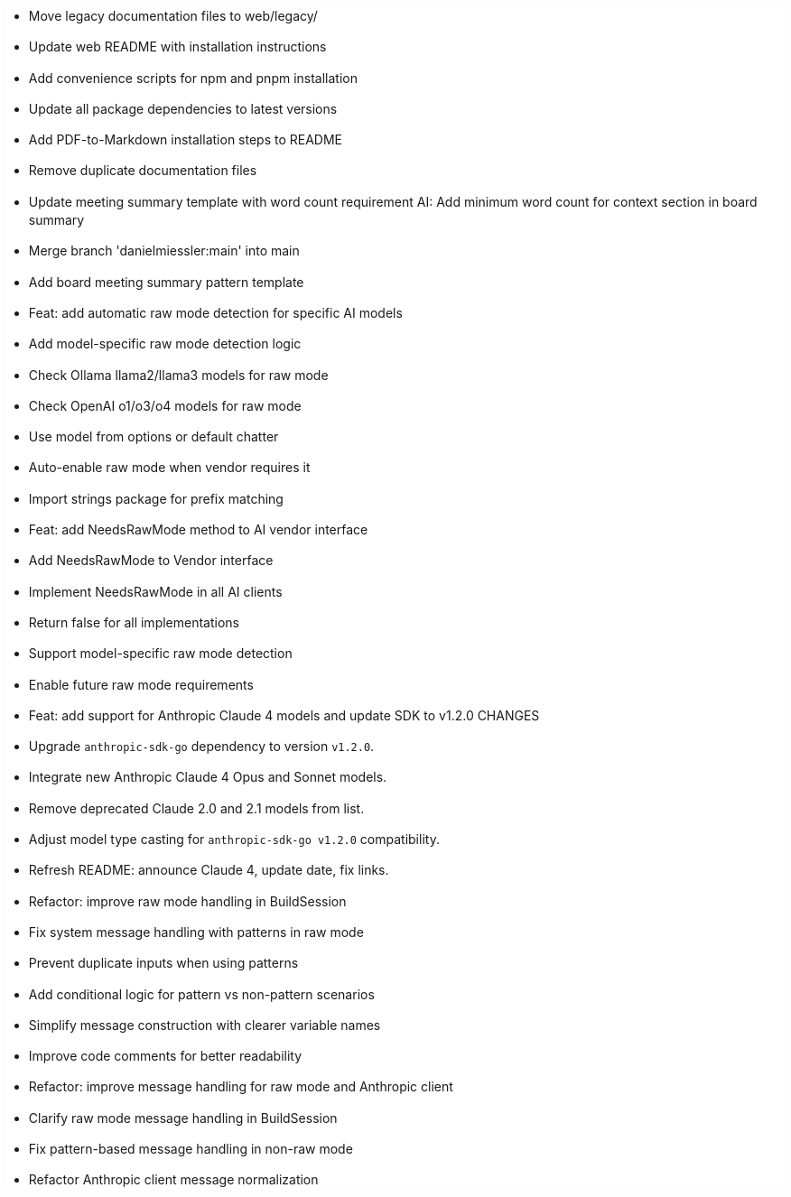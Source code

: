 - Move legacy documentation files to web/legacy/

- Update web README with installation instructions
- Add convenience scripts for npm and pnpm installation

- Update all package dependencies to latest versions
- Add PDF-to-Markdown installation steps to README

- Remove duplicate documentation files
- Update meeting summary template with word count requirement
AI:
Add minimum word count for context section in board summary
- Merge branch 'danielmiessler:main' into main
- Add board meeting summary pattern template
- Feat: add automatic raw mode detection for specific AI models

- Add model-specific raw mode detection logic

- Check Ollama llama2/llama3 models for raw mode
- Check OpenAI o1/o3/o4 models for raw mode

- Use model from options or default chatter
- Auto-enable raw mode when vendor requires it

- Import strings package for prefix matching
- Feat: add NeedsRawMode method to AI vendor interface

- Add NeedsRawMode to Vendor interface

- Implement NeedsRawMode in all AI clients
- Return false for all implementations

- Support model-specific raw mode detection
- Enable future raw mode requirements
- Feat: add support for Anthropic Claude 4 models and update SDK to v1.2.0
CHANGES

- Upgrade `anthropic-sdk-go` dependency to version `v1.2.0`.
- Integrate new Anthropic Claude 4 Opus and Sonnet models.

- Remove deprecated Claude 2.0 and 2.1 models from list.
- Adjust model type casting for `anthropic-sdk-go v1.2.0` compatibility.

- Refresh README: announce Claude 4, update date, fix links.
- Refactor: improve raw mode handling in BuildSession

- Fix system message handling with patterns in raw mode

- Prevent duplicate inputs when using patterns
- Add conditional logic for pattern vs non-pattern scenarios

- Simplify message construction with clearer variable names
- Improve code comments for better readability
- Refactor: improve message handling for raw mode and Anthropic client

- Clarify raw mode message handling in BuildSession

- Fix pattern-based message handling in non-raw mode
- Refactor Anthropic client message normalization

